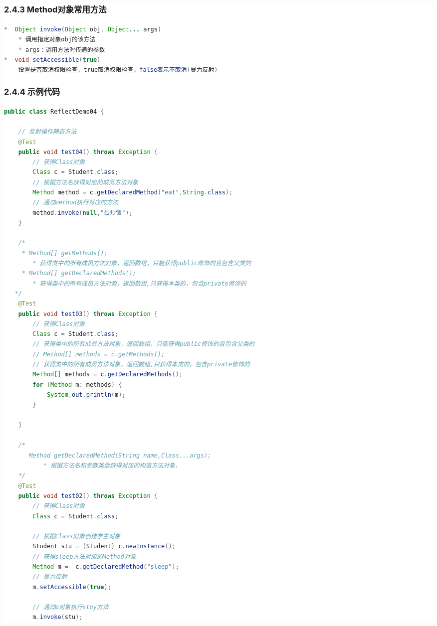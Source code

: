 ### 2.4.3 Method对象常用方法

```java
*  Object invoke(Object obj, Object... args)
    * 调用指定对象obj的该方法
    * args：调用方法时传递的参数
*  void setAccessible(true)
    设置是否取消权限检查，true取消权限检查，false表示不取消(暴力反射)
```

### 2.4.4 示例代码

```java
public class ReflectDemo04 {

    // 反射操作静态方法
    @Test
    public void test04() throws Exception {
        // 获得Class对象
        Class c = Student.class;
        // 根据方法名获得对应的成员方法对象
        Method method = c.getDeclaredMethod("eat",String.class);
        // 通过method执行对应的方法
        method.invoke(null,"蛋炒饭");
    }

    /*
     * Method[] getMethods();
        * 获得类中的所有成员方法对象，返回数组，只能获得public修饰的且包含父类的
     * Method[] getDeclaredMethods();
        * 获得类中的所有成员方法对象，返回数组,只获得本类的，包含private修饰的
   */
    @Test
    public void test03() throws Exception {
        // 获得Class对象
        Class c = Student.class;
        // 获得类中的所有成员方法对象，返回数组，只能获得public修饰的且包含父类的
        // Method[] methods = c.getMethods();
        // 获得类中的所有成员方法对象，返回数组,只获得本类的，包含private修饰的
        Method[] methods = c.getDeclaredMethods();
        for (Method m: methods) {
            System.out.println(m);
        }

    }

    /*
       Method getDeclaredMethod(String name,Class...args);
           * 根据方法名和参数类型获得对应的构造方法对象，
    */
    @Test
    public void test02() throws Exception {
        // 获得Class对象
        Class c = Student.class;

        // 根据Class对象创建学生对象
        Student stu = (Student) c.newInstance();
        // 获得sleep方法对应的Method对象
        Method m =  c.getDeclaredMethod("sleep");
        // 暴力反射
        m.setAccessible(true);

        // 通过m对象执行stuy方法
        m.invoke(stu);
```
